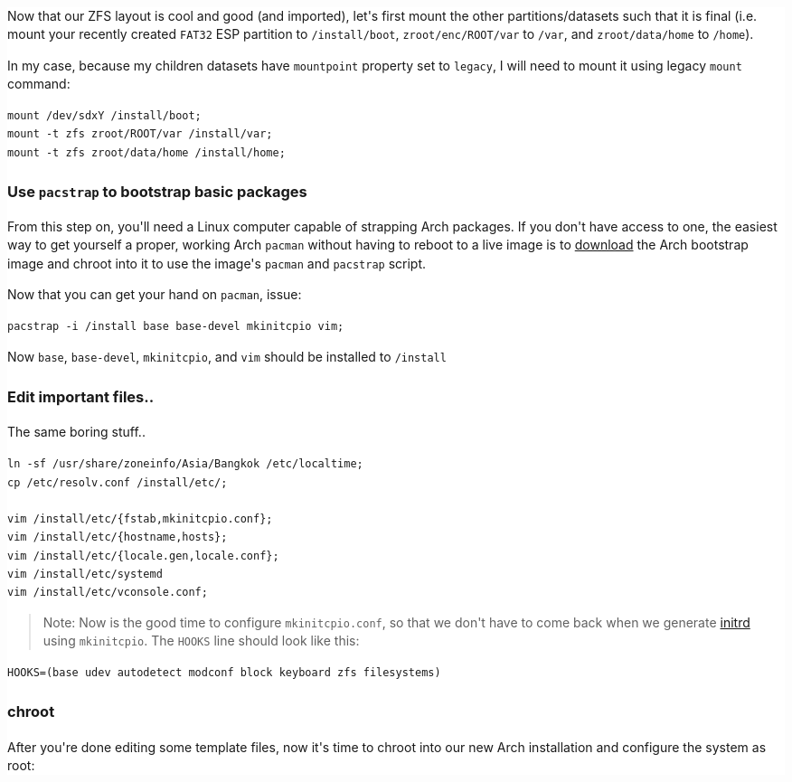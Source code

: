 Now that our ZFS layout is cool and good (and imported), let's first mount the other partitions/datasets
such that it is final (i.e. mount your recently created `FAT32` ESP partition
to `/install/boot`, `zroot/enc/ROOT/var` to `/var`, and `zroot/data/home` to `/home`).

In my case, because my children datasets have `mountpoint` property set to `legacy`,
I will need to mount it using legacy `mount` command:

```shell
mount /dev/sdxY /install/boot;
mount -t zfs zroot/ROOT/var /install/var;
mount -t zfs zroot/data/home /install/home;
```

### Use `pacstrap` to bootstrap basic packages

From this step on, you'll need a Linux computer capable of strapping Arch packages.
If you don't have access to one, the easiest way to get yourself a proper,
working Arch `pacman` without having to reboot to a live image is to [download](https://www.archlinux.org/download/)
the Arch bootstrap image and chroot into it to use the image's `pacman` and `pacstrap` script.

Now that you can get your hand on `pacman`, issue:

```shell
pacstrap -i /install base base-devel mkinitcpio vim;
```

Now `base`, `base-devel`, `mkinitcpio`, and `vim` should be installed to `/install`

### Edit important files..

The same boring stuff..

```shell
ln -sf /usr/share/zoneinfo/Asia/Bangkok /etc/localtime;
cp /etc/resolv.conf /install/etc/;

vim /install/etc/{fstab,mkinitcpio.conf};
vim /install/etc/{hostname,hosts};
vim /install/etc/{locale.gen,locale.conf};
vim /install/etc/systemd
vim /install/etc/vconsole.conf;
```

> Note: Now is the good time to configure `mkinitcpio.conf`, so that we don't have to come back when we generate
> [initrd](https://en.wikipedia.org/wiki/Initial_ramdisk) using `mkinitcpio`. The `HOOKS` line should look like this:

```shell
HOOKS=(base udev autodetect modconf block keyboard zfs filesystems)
```

### chroot

After you're done editing some template files, now it's time to chroot into our new Arch installation
and configure the system as root:
